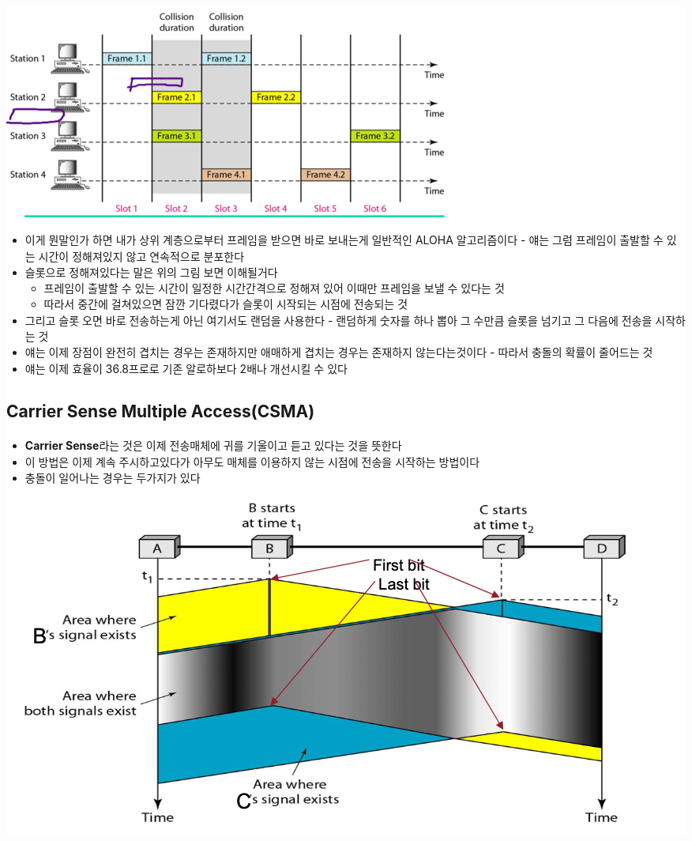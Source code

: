 ![%E1%84%8B%E1%85%B5%E1%84%85%E1%85%A9%E1%86%AB07%20-%20MAC%2011f3b00bf54a426f96184c589fc5668d/image2.png](originals/datacommunication.spring.2021.cse.cnu.ac.kr/images/07_11f3b00bf54a426f96184c589fc5668d/image2.png)

- 이게 뭔말인가 하면 내가 상위 계층으로부터 프레임을 받으면 바로 보내는게 일반적인 ALOHA 알고리즘이다 - 얘는 그럼 프레임이 출발할 수 있는 시간이 정해져있지 않고 연속적으로 분포한다
- 슬롯으로 정해져있다는 말은 위의 그림 보면 이해될거다
	- 프레임이 출발할 수 있는 시간이 일정한 시간간격으로 정해져 있어 이때만 프레임을 보낼 수 있다는 것
	- 따라서 중간에 걸쳐있으면 잠깐 기다렸다가 슬롯이 시작되는 시점에 전송되는 것
- 그리고 슬롯 오면 바로 전송하는게 아닌 여기서도 랜덤을 사용한다 - 랜덤하게 숫자를 하나 뽑아 그 수만큼 슬롯을 넘기고 그 다음에 전송을 시작하는 것
- 얘는 이제 장점이 완전히 겹치는 경우는 존재하지만 애매하게 겹치는 경우는 존재하지 않는다는것이다 - 따라서 충돌의 확률이 줄어드는 것
- 얘는 이제 효율이 36.8프로로 기존 알로하보다 2배나 개선시킬 수 있다

## Carrier Sense Multiple Access(CSMA)

- **Carrier Sense**라는 것은 이제 전송매체에 귀를 기울이고 듣고 있다는 것을 뜻한다
- 이 방법은 이제 계속 주시하고있다가 아무도 매체를 이용하지 않는 시점에 전송을 시작하는 방법이다
- 충돌이 일어나는 경우는 두가지가 있다

![%E1%84%8B%E1%85%B5%E1%84%85%E1%85%A9%E1%86%AB07%20-%20MAC%2011f3b00bf54a426f96184c589fc5668d/image3.png](originals/datacommunication.spring.2021.cse.cnu.ac.kr/images/07_11f3b00bf54a426f96184c589fc5668d/image3.png)
